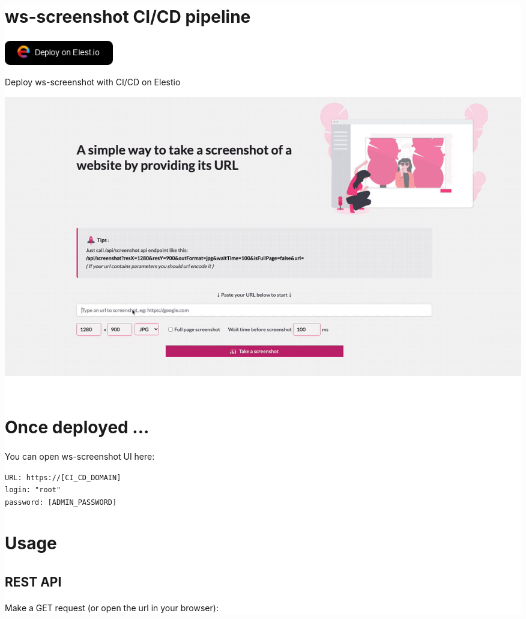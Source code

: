 # ws-screenshot CI/CD pipeline

<a href="https://dash.elest.io/deploy?source=cicd&social=dockerCompose&url=https://github.com/elestio-examples/ws-screenshot"><img src="deploy-on-elestio.png" alt="Deploy on Elest.io" width="180px" /></a>

Deploy ws-screenshot with CI/CD on Elestio

<img src="ws-screenshot.gif" style='width: 100%;'/>
<br/>
<br/>

# Once deployed ...

You can open ws-screenshot UI here:

    URL: https://[CI_CD_DOMAIN]
    login: "root"
    password: [ADMIN_PASSWORD]

# Usage

## REST API

Make a GET request (or open the url in your browser):
